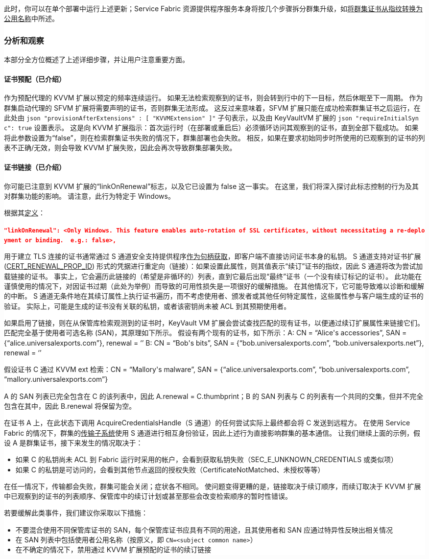 此时，你可以在单个部署中运行上述更新；Service Fabric 资源提供程序服务本身将按几个步骤拆分群集升级，如[将群集证书从指纹转换为公用名称](cluster-security-certificates.md#converting-a-cluster-from-thumbprint--to-common-name-based-certificate-declarations)中所述。

### <a name="analysis-and-observations"></a>分析和观察
本部分全方位概述了上述详细步骤，并让用户注意重要方面。

#### <a name="certificate-provisioning-explained"></a>证书预配（已介绍）
作为预配代理的 KVVM 扩展以预定的频率连续运行。 如果无法检索观察到的证书，则会转到行中的下一目标，然后休眠至下一周期。 作为群集启动代理的 SFVM 扩展将需要声明的证书，否则群集无法形成。 这反过来意味着，SFVM 扩展只能在成功检索群集证书之后运行，在此处由 ```json "provisionAfterExtensions" : [ "KVVMExtension" ]"``` 子句表示，以及由 KeyVaultVM 扩展的 ```json "requireInitialSync": true``` 设置表示。 这是向 KVVM 扩展指示：首次运行时（在部署或重启后）必须循环访问其观察到的证书，直到全部下载成功。 如果将此参数设置为“false”，则在检索群集证书失败的情况下，群集部署也会失败。 相反，如果在要求初始同步时所使用的已观察到的证书的列表不正确/无效，则会导致 KVVM 扩展失败，因此会再次导致群集部署失败。  

#### <a name="certificate-linking-explained"></a>证书链接（已介绍）
你可能已注意到 KVVM 扩展的“linkOnRenewal”标志，以及它已设置为 false 这一事实。 在这里，我们将深入探讨此标志控制的行为及其对群集功能的影响。 请注意，此行为特定于 Windows。

根据其[定义](../virtual-machines/extensions/key-vault-windows.md#extension-schema)：

```json
"linkOnRenewal": <Only Windows. This feature enables auto-rotation of SSL certificates, without necessitating a re-deployment or binding.  e.g.: false>,
```

用于建立 TLS 连接的证书通常通过 S 通道安全支持提供程序[作为句柄获取](/windows/win32/api/sspi/nf-sspi-acquirecredentialshandlea)，即客户端不直接访问证书本身的私钥。 S 通道支持对证书扩展 ([CERT_RENEWAL_PROP_ID](/windows/win32/api/wincrypt/nf-wincrypt-certsetcertificatecontextproperty#cert_renewal_prop_id)) 形式的凭据进行重定向（链接）：如果设置此属性，则其值表示“续订”证书的指纹，因此 S 通道将改为尝试加载链接的证书。 事实上，它会遍历此链接的（希望是非循环的）列表，直到它最后出现“最终”证书（一个没有续订标记的证书）。 此功能在谨慎使用的情况下，对因证书过期（此处为举例）而导致的可用性损失是一项很好的缓解措施。 在其他情况下，它可能导致难以诊断和缓解的中断。 S 通道无条件地在其续订属性上执行证书遍历，而不考虑使用者、颁发者或其他任何特定属性，这些属性参与客户端生成的证书的验证。 实际上，可能是生成的证书没有关联的私钥，或者该密钥尚未被 ACL 到其预期使用者。 
 
如果启用了链接，则在从保管库检索观测到的证书时，KeyVault VM 扩展会尝试查找匹配的现有证书，以便通过续订扩展属性来链接它们。 匹配完全基于使用者可选名称 (SAN)，其原理如下所示。
假设有两个现有的证书，如下所示：A: CN = “Alice's accessories”, SAN = {“alice.universalexports.com”}, renewal = ‘’ B: CN = “Bob's bits”, SAN = {“bob.universalexports.com”, “bob.universalexports.net”}, renewal = ‘’
 
假设证书 C 通过 KVVM ext 检索：CN = “Mallory's malware”, SAN = {“alice.universalexports.com”, “bob.universalexports.com”, “mallory.universalexports.com”}
 
A 的 SAN 列表已完全包含在 C 的该列表中，因此 A.renewal = C.thumbprint；B 的 SAN 列表与 C 的列表有一个共同的交集，但并不完全包含在其中，因此 B.renewal 将保留为空。
 
在证书 A 上，在此状态下调用 AcquireCredentialsHandle（S 通道）的任何尝试实际上最终都会将 C 发送到远程方。 在使用 Service Fabric 的情况下，群集的[传输子系统](service-fabric-architecture.md#transport-subsystem)使用 S 通道进行相互身份验证，因此上述行为直接影响群集的基本通信。 让我们继续上面的示例，假设 A 是群集证书，接下来发生的情况取决于：
  - 如果 C 的私钥尚未 ACL 到 Fabric 运行时采用的帐户，会看到获取私钥失败（SEC_E_UNKNOWN_CREDENTIALS 或类似项）
  - 如果 C 的私钥是可访问的，会看到其他节点返回的授权失败（CertificateNotMatched、未授权等等） 
 
在任一情况下，传输都会失败，群集可能会关闭；症状各不相同。 使问题变得更糟的是，链接取决于续订顺序，而续订取决于 KVVM 扩展中已观察到的证书的列表顺序、保管库中的续订计划或甚至那些会改变检索顺序的暂时性错误。

若要缓解此类事件，我们建议你采取以下措施：
  - 不要混合使用不同保管库证书的 SAN，每个保管库证书应具有不同的用途，且其使用者和 SAN 应通过特异性反映出相关情况
  - 在 SAN 列表中包括使用者公用名称（按原义，即 `CN=<subject common name>`）  
  - 在不确定的情况下，禁用通过 KVVM 扩展预配的证书的续订链接 
